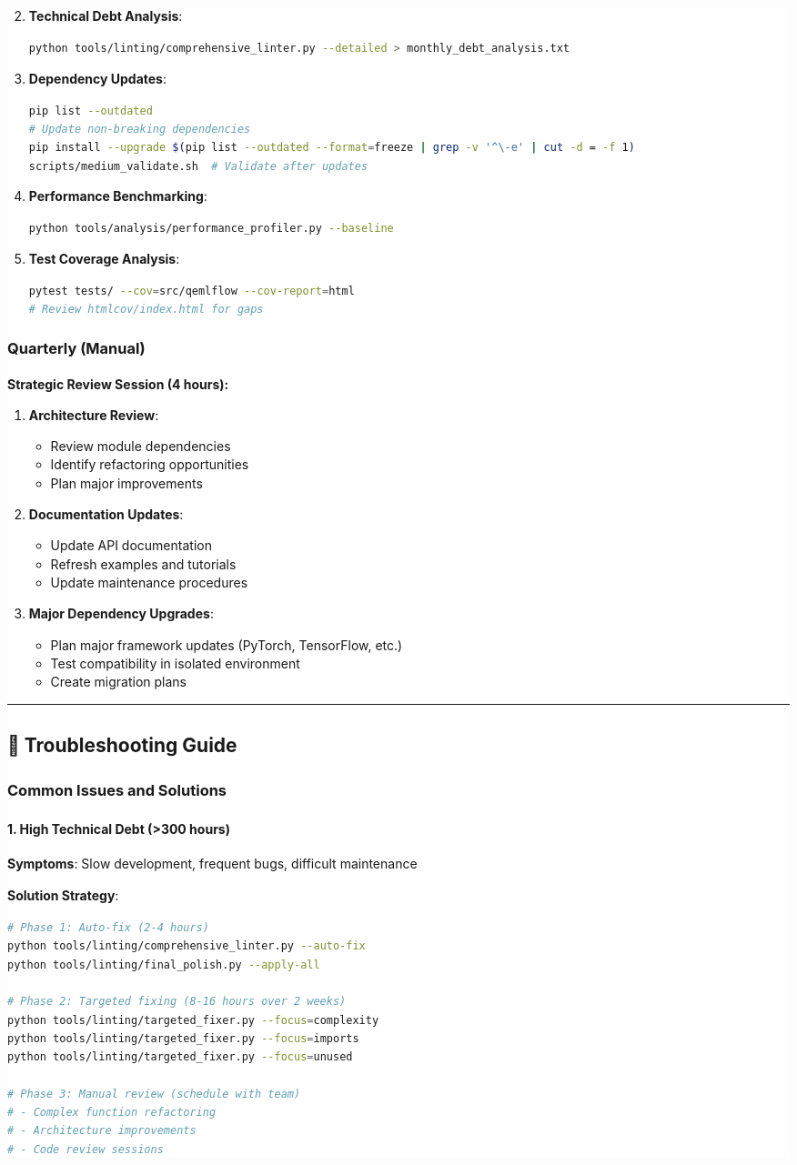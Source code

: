 2. **Technical Debt Analysis**:
   ```bash
   python tools/linting/comprehensive_linter.py --detailed > monthly_debt_analysis.txt
   ```

3. **Dependency Updates**:
   ```bash
   pip list --outdated
   # Update non-breaking dependencies
   pip install --upgrade $(pip list --outdated --format=freeze | grep -v '^\-e' | cut -d = -f 1)
   scripts/medium_validate.sh  # Validate after updates
   ```

4. **Performance Benchmarking**:
   ```bash
   python tools/analysis/performance_profiler.py --baseline
   ```

5. **Test Coverage Analysis**:
   ```bash
   pytest tests/ --cov=src/qemlflow --cov-report=html
   # Review htmlcov/index.html for gaps
   ```

### Quarterly (Manual)
**Strategic Review Session (4 hours):**

1. **Architecture Review**:
   - Review module dependencies
   - Identify refactoring opportunities
   - Plan major improvements

2. **Documentation Updates**:
   - Update API documentation
   - Refresh examples and tutorials
   - Update maintenance procedures

3. **Major Dependency Upgrades**:
   - Plan major framework updates (PyTorch, TensorFlow, etc.)
   - Test compatibility in isolated environment
   - Create migration plans

---

## 🔧 Troubleshooting Guide

### Common Issues and Solutions

#### 1. High Technical Debt (>300 hours)
**Symptoms**: Slow development, frequent bugs, difficult maintenance

**Solution Strategy**:
```bash
# Phase 1: Auto-fix (2-4 hours)
python tools/linting/comprehensive_linter.py --auto-fix
python tools/linting/final_polish.py --apply-all

# Phase 2: Targeted fixing (8-16 hours over 2 weeks)
python tools/linting/targeted_fixer.py --focus=complexity
python tools/linting/targeted_fixer.py --focus=imports
python tools/linting/targeted_fixer.py --focus=unused

# Phase 3: Manual review (schedule with team)
# - Complex function refactoring
# - Architecture improvements
# - Code review sessions
```
